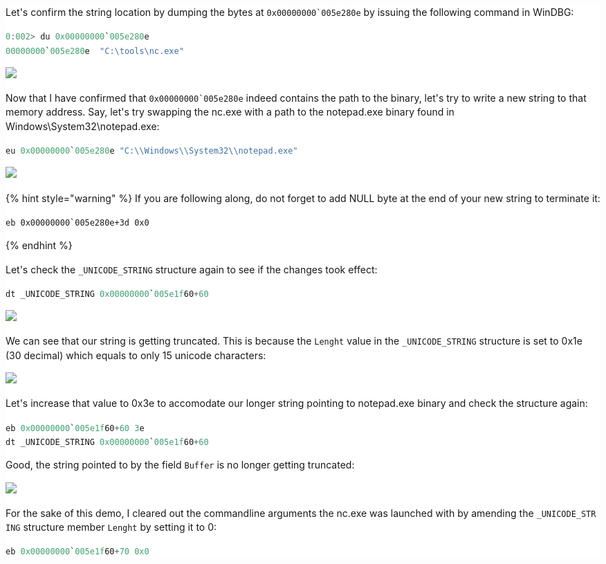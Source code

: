 Let's confirm the string location by dumping the bytes at ``0x00000000`005e280e`` by issuing the following command in WinDBG:

```csharp
0:002> du 0x00000000`005e280e
00000000`005e280e  "C:\tools\nc.exe"
```

![](../../.gitbook/assets/masquerade-9.png)

Now that I have confirmed that ``0x00000000`005e280e`` indeed contains the path to the binary, let's try to write a new string to that memory address. Say, let's try swapping the nc.exe with a path to the notepad.exe binary found in Windows\System32\notepad.exe:

```csharp
eu 0x00000000`005e280e "C:\\Windows\\System32\\notepad.exe"
```

![](../../.gitbook/assets/masquerade-1.png)

{% hint style="warning" %}
If you are following along, do not forget to add NULL byte at the end of your new string to terminate it:

```
eb 0x00000000`005e280e+3d 0x0
```
{% endhint %}

Let's check the `_UNICODE_STRING` structure again to see if the changes took effect:

```csharp
dt _UNICODE_STRING 0x00000000`005e1f60+60
```

![](../../.gitbook/assets/masquerade-4.png)

We can see that our string is getting truncated. This is because the `Lenght` value in the `_UNICODE_STRING` structure is set to 0x1e (30 decimal) which equals to only 15 unicode characters:

![](../../.gitbook/assets/masquerade-3.png)

Let's increase that value to 0x3e to accomodate our longer string pointing to notepad.exe binary and check the structure again:

```csharp
eb 0x00000000`005e1f60+60 3e
dt _UNICODE_STRING 0x00000000`005e1f60+60
```

Good, the string pointed to by the field `Buffer` is no longer getting truncated:

![](../../.gitbook/assets/masquerade-2.png)

For the sake of this demo, I cleared out the commandline arguments the nc.exe was launched with by amending the `_UNICODE_STRING` structure member `Lenght` by setting it to 0:

```csharp
eb 0x00000000`005e1f60+70 0x0
```
